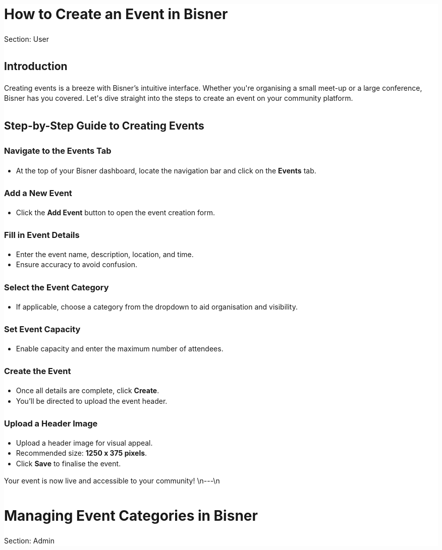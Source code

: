 # How to Create an Event in Bisner

Section: User

## Introduction

Creating events is a breeze with Bisner’s intuitive interface. Whether you're organising a small meet-up or a large conference, Bisner has you covered. Let's dive straight into the steps to create an event on your community platform.

## Step-by-Step Guide to Creating Events

### Navigate to the Events Tab

- At the top of your Bisner dashboard, locate the navigation bar and click on the **Events** tab.

### Add a New Event

- Click the **Add Event** button to open the event creation form.

### Fill in Event Details

- Enter the event name, description, location, and time.
- Ensure accuracy to avoid confusion.

### Select the Event Category

- If applicable, choose a category from the dropdown to aid organisation and visibility.

### Set Event Capacity

- Enable capacity and enter the maximum number of attendees.

### Create the Event

- Once all details are complete, click **Create**.
- You’ll be directed to upload the event header.

### Upload a Header Image

- Upload a header image for visual appeal.
- Recommended size: **1250 x 375 pixels**.
- Click **Save** to finalise the event.

Your event is now live and accessible to your community!
\n---\n

# Managing Event Categories in Bisner

Section: Admin
